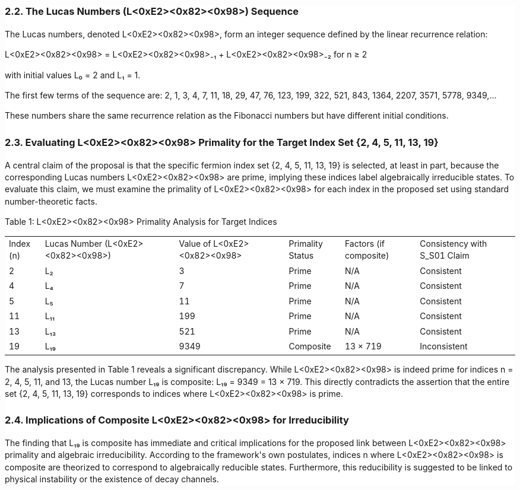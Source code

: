 ### 2.2. The Lucas Numbers (L<0xE2><0x82><0x98>) Sequence

The Lucas numbers, denoted L<0xE2><0x82><0x98>, form an integer sequence defined by the linear recurrence relation:

L<0xE2><0x82><0x98> = L<0xE2><0x82><0x98>₋₁ + L<0xE2><0x82><0x98>₋₂ for n ≥ 2

with initial values L₀ = 2 and L₁ = 1.

The first few terms of the sequence are: 2, 1, 3, 4, 7, 11, 18, 29, 47, 76, 123, 199, 322, 521, 843, 1364, 2207, 3571, 5778, 9349,...

These numbers share the same recurrence relation as the Fibonacci numbers but have different initial conditions.

### 2.3. Evaluating L<0xE2><0x82><0x98> Primality for the Target Index Set {2, 4, 5, 11, 13, 19}

A central claim of the proposal is that the specific fermion index set {2, 4, 5, 11, 13, 19} is selected, at least in part, because the corresponding Lucas numbers L<0xE2><0x82><0x98> are prime, implying these indices label algebraically irreducible states. To evaluate this claim, we must examine the primality of L<0xE2><0x82><0x98> for each index in the proposed set using standard number-theoretic facts.

Table 1: L<0xE2><0x82><0x98> Primality Analysis for Target Indices

|   |   |   |   |   |   |
|---|---|---|---|---|---|
|Index (n)|Lucas Number (L<0xE2><0x82><0x98>)|Value of L<0xE2><0x82><0x98>|Primality Status|Factors (if composite)|Consistency with S_S01 Claim|
|2|L₂|3|Prime|N/A|Consistent|
|4|L₄|7|Prime|N/A|Consistent|
|5|L₅|11|Prime|N/A|Consistent|
|11|L₁₁|199|Prime|N/A|Consistent|
|13|L₁₃|521|Prime|N/A|Consistent|
|19|L₁₉|9349|Composite|13 × 719|Inconsistent|

The analysis presented in Table 1 reveals a significant discrepancy. While L<0xE2><0x82><0x98> is indeed prime for indices n = 2, 4, 5, 11, and 13, the Lucas number L₁₉ is composite: L₁₉ = 9349 = 13 × 719. This directly contradicts the assertion that the entire set {2, 4, 5, 11, 13, 19} corresponds to indices where L<0xE2><0x82><0x98> is prime.

### 2.4. Implications of Composite L<0xE2><0x82><0x98> for Irreducibility

The finding that L₁₉ is composite has immediate and critical implications for the proposed link between L<0xE2><0x82><0x98> primality and algebraic irreducibility. According to the framework's own postulates, indices n where L<0xE2><0x82><0x98> is composite are theorized to correspond to algebraically reducible states. Furthermore, this reducibility is suggested to be linked to physical instability or the existence of decay channels.
